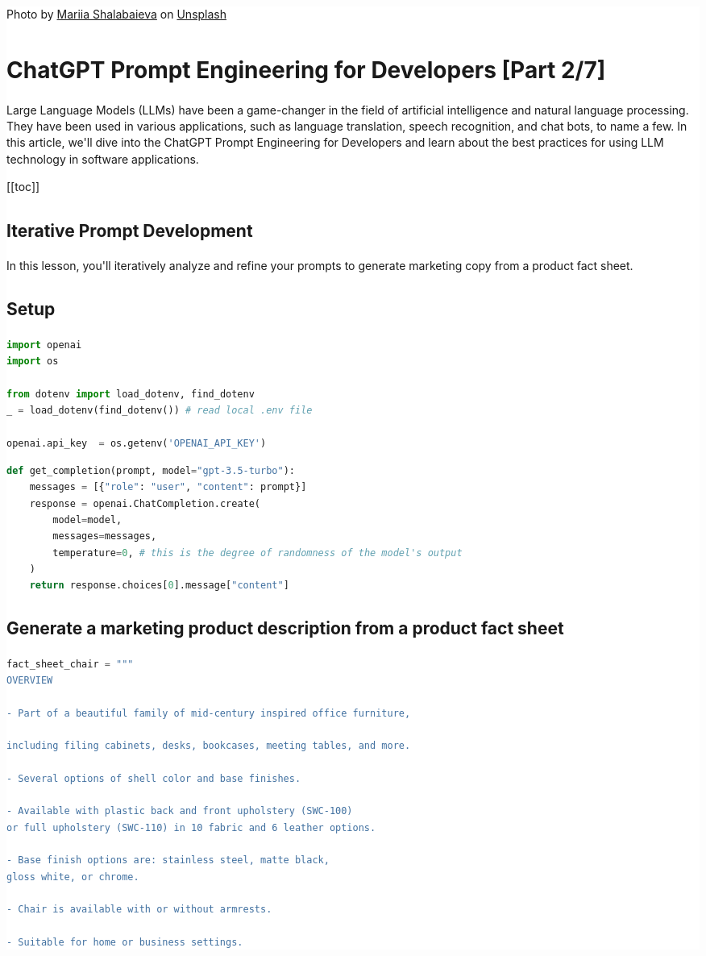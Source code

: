 Photo by [Mariia Shalabaieva](https://unsplash.com/@maria_shalabaieva?utm_source=unsplash&utm_medium=referral&utm_content=creditCopyText) on [Unsplash](https://unsplash.com/s/photos/openai?license=free&utm_source=unsplash&utm_medium=referral&utm_content=creditCopyText)

# ChatGPT Prompt Engineering for Developers [Part 2/7]

Large Language Models (LLMs) have been a game-changer in the field of artificial intelligence and natural language processing. They have been used in various applications, such as language translation, speech recognition, and chat bots, to name a few. In this article, we'll dive into the ChatGPT Prompt Engineering for Developers and learn about the best practices for using LLM technology in software applications.

[[toc]]

## Iterative Prompt Development

In this lesson, you'll iteratively analyze and refine your prompts to generate marketing copy from a product fact sheet.

## Setup

```python
import openai
import os

from dotenv import load_dotenv, find_dotenv
_ = load_dotenv(find_dotenv()) # read local .env file

openai.api_key  = os.getenv('OPENAI_API_KEY')
```

```python
def get_completion(prompt, model="gpt-3.5-turbo"):
    messages = [{"role": "user", "content": prompt}]
    response = openai.ChatCompletion.create(
        model=model,
        messages=messages,
        temperature=0, # this is the degree of randomness of the model's output
    )
    return response.choices[0].message["content"]
```

## Generate a marketing product description from a product fact sheet

```python
fact_sheet_chair = """
OVERVIEW

- Part of a beautiful family of mid-century inspired office furniture,

including filing cabinets, desks, bookcases, meeting tables, and more.

- Several options of shell color and base finishes.

- Available with plastic back and front upholstery (SWC-100)
or full upholstery (SWC-110) in 10 fabric and 6 leather options.

- Base finish options are: stainless steel, matte black,
gloss white, or chrome.

- Chair is available with or without armrests.

- Suitable for home or business settings.
```